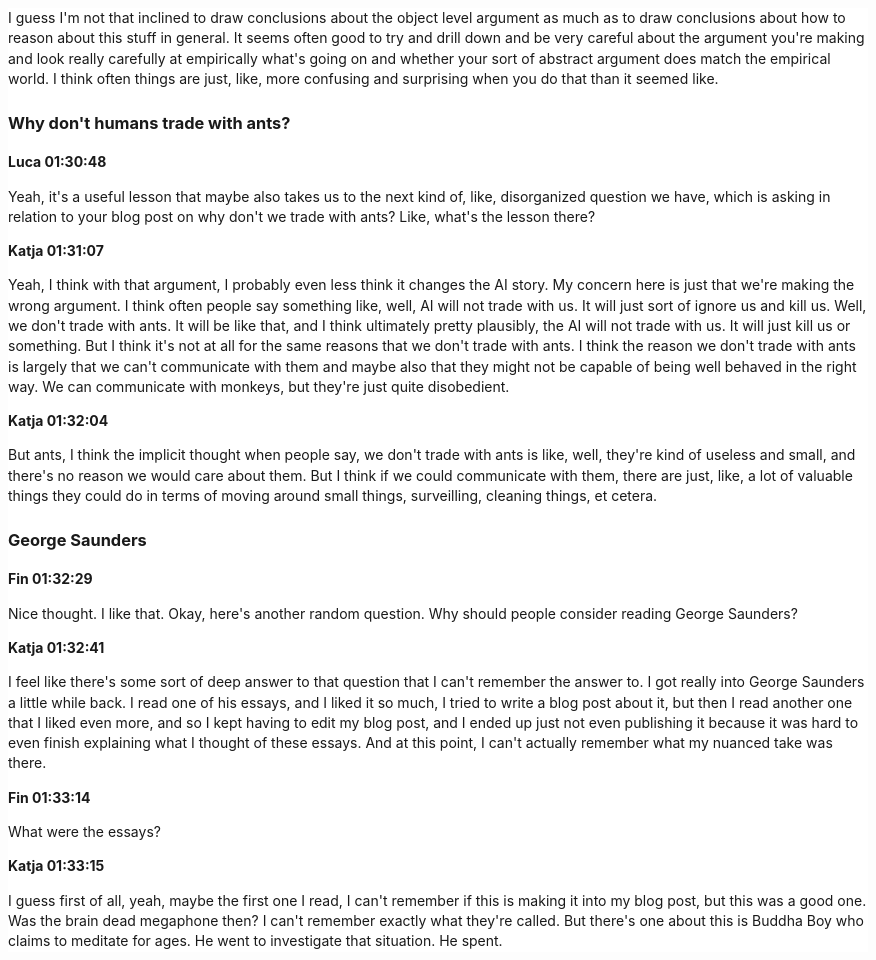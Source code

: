 I guess I'm not that inclined to draw conclusions about the object level argument as much as to draw conclusions about how to reason about this stuff in general. It seems often good to try and drill down and be very careful about the argument you're making and look really carefully at empirically what's going on and whether your sort of abstract argument does match the empirical world. I think often things are just, like, more confusing and surprising when you do that than it seemed like. 

### Why don't humans trade with ants?

**Luca 01:30:48**

Yeah, it's a useful lesson that maybe also takes us to the next kind of, like, disorganized question we have, which is asking in relation to your blog post on why don't we trade with ants? Like, what's the lesson there? 

**Katja 01:31:07**

Yeah, I think with that argument, I probably even less think it changes the AI story. My concern here is just that we're making the wrong argument. I think often people say something like, well, AI will not trade with us. It will just sort of ignore us and kill us. Well, we don't trade with ants. It will be like that, and I think ultimately pretty plausibly, the AI will not trade with us. It will just kill us or something. But I think it's not at all for the same reasons that we don't trade with ants. I think the reason we don't trade with ants is largely that we can't communicate with them and maybe also that they might not be capable of being well behaved in the right way. We can communicate with monkeys, but they're just quite disobedient. 

**Katja 01:32:04**

But ants, I think the implicit thought when people say, we don't trade with ants is like, well, they're kind of useless and small, and there's no reason we would care about them. But I think if we could communicate with them, there are just, like, a lot of valuable things they could do in terms of moving around small things, surveilling, cleaning things, et cetera. 

### George Saunders

**Fin 01:32:29**

Nice thought. I like that. Okay, here's another random question. Why should people consider reading George Saunders? 

**Katja 01:32:41**

I feel like there's some sort of deep answer to that question that I can't remember the answer to. I got really into George Saunders a little while back. I read one of his essays, and I liked it so much, I tried to write a blog post about it, but then I read another one that I liked even more, and so I kept having to edit my blog post, and I ended up just not even publishing it because it was hard to even finish explaining what I thought of these essays. And at this point, I can't actually remember what my nuanced take was there. 

**Fin 01:33:14**

What were the essays? 

**Katja 01:33:15**

I guess first of all, yeah, maybe the first one I read, I can't remember if this is making it into my blog post, but this was a good one. Was the brain dead megaphone then? I can't remember exactly what they're called. But there's one about this is Buddha Boy who claims to meditate for ages. He went to investigate that situation. He spent. 
